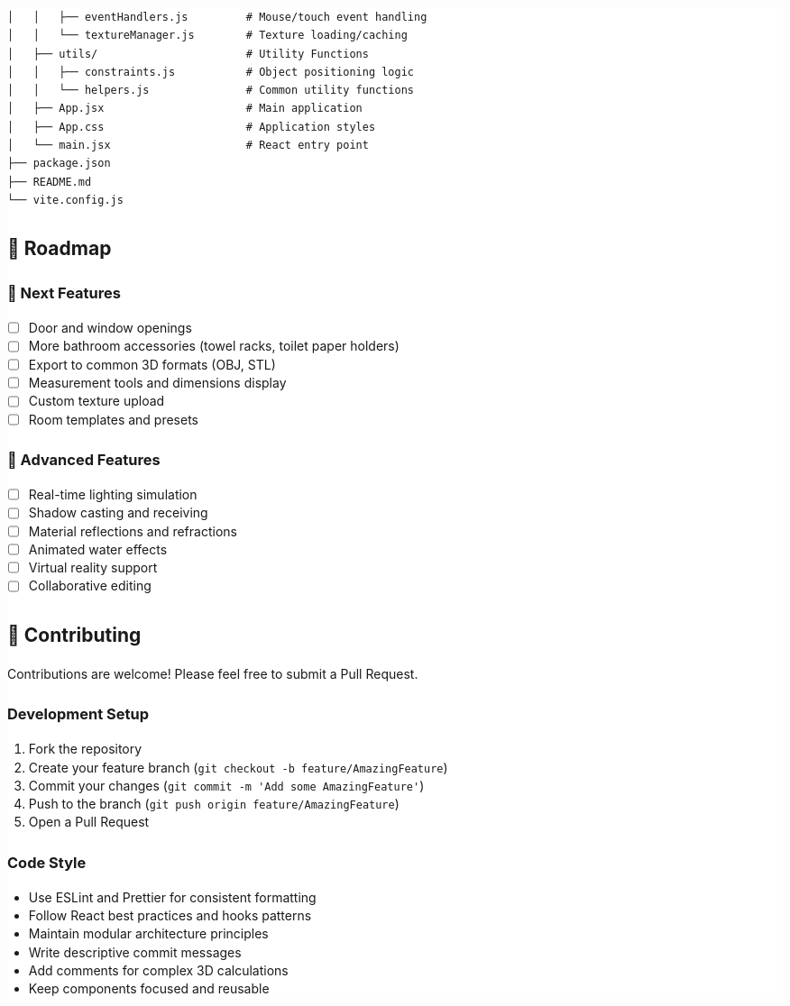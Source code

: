 ```
│   │   ├── eventHandlers.js         # Mouse/touch event handling
│   │   └── textureManager.js        # Texture loading/caching
│   ├── utils/                       # Utility Functions
│   │   ├── constraints.js           # Object positioning logic
│   │   └── helpers.js               # Common utility functions
│   ├── App.jsx                      # Main application
│   ├── App.css                      # Application styles
│   └── main.jsx                     # React entry point
├── package.json
├── README.md
└── vite.config.js
```

## 🚧 Roadmap

### 🎯 Next Features
- [ ] Door and window openings
- [ ] More bathroom accessories (towel racks, toilet paper holders)
- [ ] Export to common 3D formats (OBJ, STL)
- [ ] Measurement tools and dimensions display
- [ ] Custom texture upload
- [ ] Room templates and presets

### 🔮 Advanced Features
- [ ] Real-time lighting simulation
- [ ] Shadow casting and receiving
- [ ] Material reflections and refractions
- [ ] Animated water effects
- [ ] Virtual reality support
- [ ] Collaborative editing

## 🤝 Contributing

Contributions are welcome! Please feel free to submit a Pull Request.

### Development Setup
1. Fork the repository
2. Create your feature branch (`git checkout -b feature/AmazingFeature`)
3. Commit your changes (`git commit -m 'Add some AmazingFeature'`)
4. Push to the branch (`git push origin feature/AmazingFeature`)
5. Open a Pull Request

### Code Style
- Use ESLint and Prettier for consistent formatting
- Follow React best practices and hooks patterns
- Maintain modular architecture principles
- Write descriptive commit messages
- Add comments for complex 3D calculations
- Keep components focused and reusable
